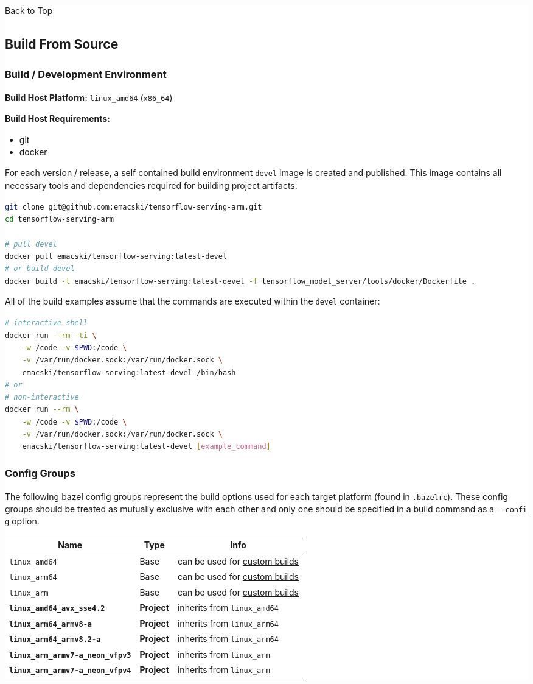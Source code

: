 [Back to Top](#contents)

## Build From Source

### Build / Development Environment

**Build Host Platform:** `linux_amd64` (`x86_64`)

**Build Host Requirements:**
* git
* docker

For each version / release, a self contained build environment `devel` image is
created and published. This image contains all necessary tools and dependencies
required for building project artifacts.

```bash
git clone git@github.com:emacski/tensorflow-serving-arm.git
cd tensorflow-serving-arm

# pull devel
docker pull emacski/tensorflow-serving:latest-devel
# or build devel
docker build -t emacski/tensorflow-serving:latest-devel -f tensorflow_model_server/tools/docker/Dockerfile .
```

All of the build examples assume that the commands are executed within the `devel`
container:
```bash
# interactive shell
docker run --rm -ti \
    -w /code -v $PWD:/code \
    -v /var/run/docker.sock:/var/run/docker.sock \
    emacski/tensorflow-serving:latest-devel /bin/bash
# or
# non-interactive
docker run --rm \
    -w /code -v $PWD:/code \
    -v /var/run/docker.sock:/var/run/docker.sock \
    emacski/tensorflow-serving:latest-devel [example_command]
```

### Config Groups

The following bazel config groups represent the build options used for each target
platform (found in `.bazelrc`). These config groups should be treated as mutually
exclusive with each other and only one should be specified in a build command as
a `--config` option.

| Name | Type | Info |
|------|------|------|
| `linux_amd64` | Base | can be used for [custom builds](#build-image-for-custom-arm-target) |
| `linux_arm64` | Base | can be used for [custom builds](#build-image-for-custom-arm-target) |
| `linux_arm` | Base | can be used for [custom builds](#build-image-for-custom-arm-target) |
| **`linux_amd64_avx_sse4.2`** | **Project** | inherits from `linux_amd64` |
| **`linux_arm64_armv8-a`** | **Project** | inherits from `linux_arm64` |
| **`linux_arm64_armv8.2-a`** | **Project** | inherits from `linux_arm64` |
| **`linux_arm_armv7-a_neon_vfpv3`** | **Project** | inherits from `linux_arm` |
| **`linux_arm_armv7-a_neon_vfpv4`** | **Project** | inherits from `linux_arm` |
